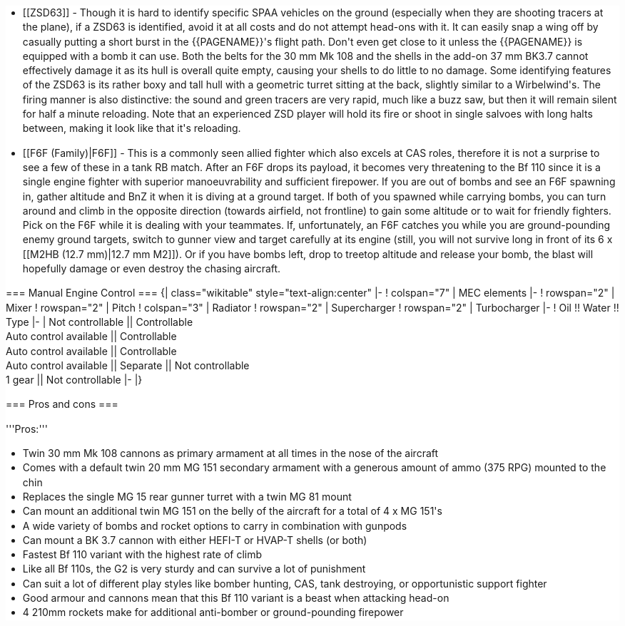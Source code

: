 * [[ZSD63]] - Though it is hard to identify specific SPAA vehicles on the ground (especially when they are shooting tracers at the plane), if a ZSD63 is identified, avoid it at all costs and do not attempt head-ons with it. It can easily snap a wing off by casually putting a short burst in the {{PAGENAME}}'s flight path. Don't even get close to it unless the {{PAGENAME}} is equipped with a bomb it can use. Both the belts for the 30 mm Mk 108 and the shells in the add-on 37 mm BK3.7 cannot effectively damage it as its hull is overall quite empty, causing your shells to do little to no damage. Some identifying features of the ZSD63 is its rather boxy and tall hull with a geometric turret sitting at the back, slightly similar to a Wirbelwind's. The firing manner is also distinctive: the sound and green tracers are very rapid, much like a buzz saw, but then it will remain silent for half a minute reloading. Note that an experienced ZSD player will hold its fire or shoot in single salvoes with long halts between, making it look like that it's reloading.

* [[F6F (Family)|F6F]] - This is a commonly seen allied fighter which also excels at CAS roles, therefore it is not a surprise to see a few of these in a tank RB match. After an F6F drops its payload, it becomes very threatening to the Bf 110 since it is a single engine fighter with superior manoeuvrability and sufficient firepower. If you are out of bombs and see an F6F spawning in, gather altitude and BnZ it when it is diving at a ground target. If both of you spawned while carrying bombs, you can turn around and climb in the opposite direction (towards airfield, not frontline) to gain some altitude or to wait for friendly fighters. Pick on the F6F while it is dealing with your teammates. If, unfortunately, an F6F catches you while you are ground-pounding enemy ground targets, switch to gunner view and target carefully at its engine (still, you will not survive long in front of its 6 x [[M2HB (12.7 mm)|12.7 mm M2]]). Or if you have bombs left, drop to treetop altitude and release your bomb, the blast will hopefully damage or even destroy the chasing aircraft.

=== Manual Engine Control ===
{| class="wikitable" style="text-align:center"
|-
! colspan="7" | MEC elements
|-
! rowspan="2" | Mixer
! rowspan="2" | Pitch
! colspan="3" | Radiator
! rowspan="2" | Supercharger
! rowspan="2" | Turbocharger
|-
! Oil !! Water !! Type
|-
| Not controllable || Controllable<br>Auto control available || Controllable<br>Auto control available || Controllable<br>Auto control available || Separate || Not controllable<br>1 gear || Not controllable
|-
|}

=== Pros and cons ===


'''Pros:'''

* Twin 30 mm Mk 108 cannons as primary armament at all times in the nose of the aircraft
* Comes with a default twin 20 mm MG 151 secondary armament with a generous amount of ammo (375 RPG) mounted to the chin
* Replaces the single MG 15 rear gunner turret with a twin MG 81 mount
* Can mount an additional twin MG 151 on the belly of the aircraft for a total of 4 x MG 151's
* A wide variety of bombs and rocket options to carry in combination with gunpods
* Can mount a BK 3.7 cannon with either HEFI-T or HVAP-T shells (or both)
* Fastest Bf 110 variant with the highest rate of climb
* Like all Bf 110s, the G2 is very sturdy and can survive a lot of punishment
* Can suit a lot of different play styles like bomber hunting, CAS, tank destroying, or opportunistic support fighter
* Good armour and cannons mean that this Bf 110 variant is a beast when attacking head-on
* 4 210mm rockets make for additional anti-bomber or ground-pounding firepower
